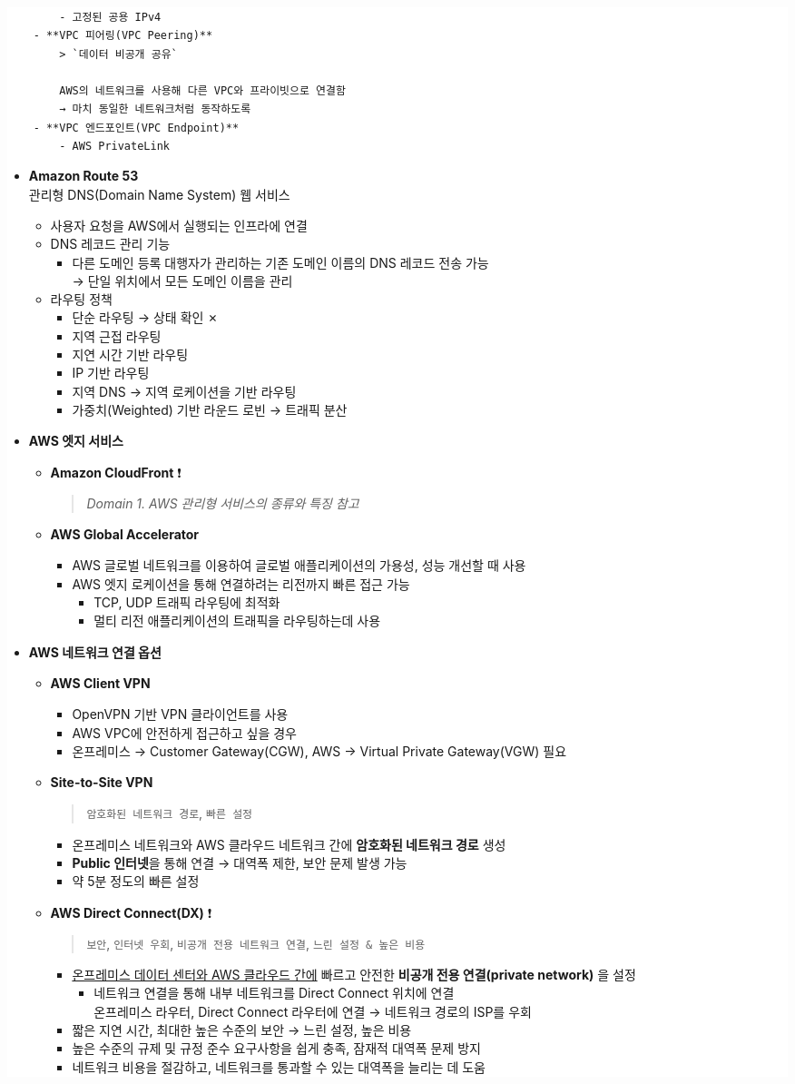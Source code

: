             - 고정된 공용 IPv4
        - **VPC 피어링(VPC Peering)**  
            > `데이터 비공개 공유`
            
            AWS의 네트워크를 사용해 다른 VPC와 프라이빗으로 연결함  
            → 마치 동일한 네트워크처럼 동작하도록 
        - **VPC 엔드포인트(VPC Endpoint)**
            - AWS PrivateLink

- **Amazon Route 53**  
    관리형 DNS(Domain Name System) 웹 서비스  

    - 사용자 요청을 AWS에서 실행되는 인프라에 연결
    - DNS 레코드 관리 기능  
        - 다른 도메인 등록 대행자가 관리하는 기존 도메인 이름의 DNS 레코드 전송 가능  
            → 단일 위치에서 모든 도메인 이름을 관리
    - 라우팅 정책 
        - 단순 라우팅 → 상태 확인 ✗
        - 지역 근접 라우팅
        - 지연 시간 기반 라우팅
        - IP 기반 라우팅
        - 지역 DNS → 지역 로케이션을 기반 라우팅
        - 가중치(Weighted) 기반 라운드 로빈 → 트래픽 분산

- **AWS 엣지 서비스** 
    - **Amazon CloudFront** ❗️  
        > _Domain 1. AWS 관리형 서비스의 종류와 특징 참고_ 
    
    - **AWS Global Accelerator**  
        - AWS 글로벌 네트워크를 이용하여 글로벌 애플리케이션의 가용성, 성능 개선할 때 사용
        - AWS 엣지 로케이션을 통해 연결하려는 리전까지 빠른 접근 가능 
            - TCP, UDP 트래픽 라우팅에 최적화
            - 멀티 리전 애플리케이션의 트래픽을 라우팅하는데 사용 

- **AWS 네트워크 연결 옵션** 
    - **AWS Client VPN**  
        - OpenVPN 기반 VPN 클라이언트를 사용
        - AWS VPC에 안전하게 접근하고 싶을 경우 
        - 온프레미스 → Customer Gateway(CGW), AWS → Virtual Private Gateway(VGW) 필요 

    - **Site-to-Site VPN**   
        > `암호화된 네트워크 경로`, `빠른 설정`

        - 온프레미스 네트워크와 AWS 클라우드 네트워크 간에 **암호화된 네트워크 경로** 생성
        - **Public 인터넷**을 통해 연결 → 대역폭 제한, 보안 문제 발생 가능
        - 약 5분 정도의 빠른 설정 

    - **AWS Direct Connect(DX)** ❗️  
        > `보안`, `인터넷 우회`, `비공개 전용 네트워크 연결`, `느린 설정 & 높은 비용` 

        - <u>온프레미스 데이터 센터와 AWS 클라우드 간에</u> 빠르고 안전한 **비공개 전용 연결(private network)** 을 설정
            - 네트워크 연결을 통해 내부 네트워크를 Direct Connect 위치에 연결   
                온프레미스 라우터, Direct Connect 라우터에 연결 → 네트워크 경로의 ISP를 우회
        - 짧은 지연 시간, 최대한 높은 수준의 보안 → 느린 설정, 높은 비용 
        - 높은 수준의 규제 및 규정 준수 요구사항을 쉽게 충족, 잠재적 대역폭 문제 방지 
        - 네트워크 비용을 절감하고, 네트워크를 통과할 수 있는 대역폭을 늘리는 데 도움
